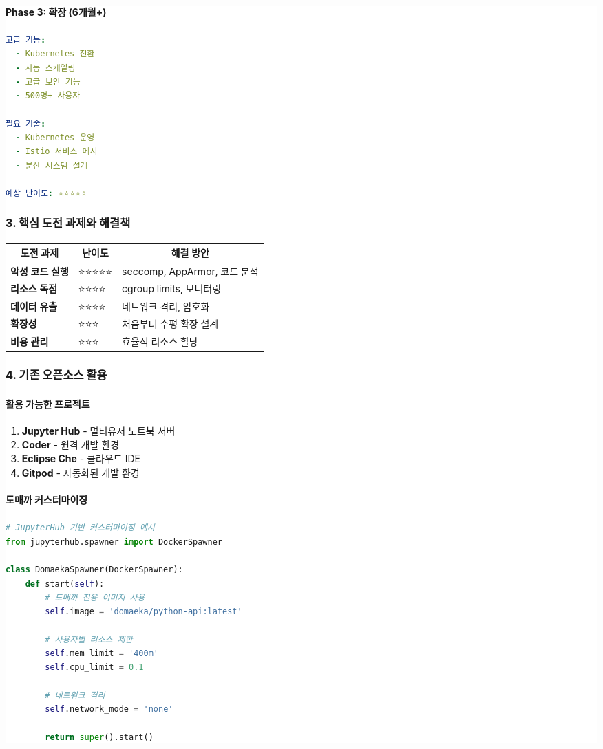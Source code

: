 #### Phase 3: 확장 (6개월+)
```yaml
고급 기능:
  - Kubernetes 전환
  - 자동 스케일링
  - 고급 보안 기능
  - 500명+ 사용자

필요 기술:
  - Kubernetes 운영
  - Istio 서비스 메시
  - 분산 시스템 설계

예상 난이도: ⭐⭐⭐⭐⭐
```

### 3. 핵심 도전 과제와 해결책

| 도전 과제 | 난이도 | 해결 방안 |
|----------|--------|-----------|
| **악성 코드 실행** | ⭐⭐⭐⭐⭐ | seccomp, AppArmor, 코드 분석 |
| **리소스 독점** | ⭐⭐⭐⭐ | cgroup limits, 모니터링 |
| **데이터 유출** | ⭐⭐⭐⭐ | 네트워크 격리, 암호화 |
| **확장성** | ⭐⭐⭐ | 처음부터 수평 확장 설계 |
| **비용 관리** | ⭐⭐⭐ | 효율적 리소스 할당 |

### 4. 기존 오픈소스 활용

#### 활용 가능한 프로젝트
1. **Jupyter Hub** - 멀티유저 노트북 서버
2. **Coder** - 원격 개발 환경
3. **Eclipse Che** - 클라우드 IDE
4. **Gitpod** - 자동화된 개발 환경

#### 도매까 커스터마이징
```python
# JupyterHub 기반 커스터마이징 예시
from jupyterhub.spawner import DockerSpawner

class DomaekaSpawner(DockerSpawner):
    def start(self):
        # 도매까 전용 이미지 사용
        self.image = 'domaeka/python-api:latest'
        
        # 사용자별 리소스 제한
        self.mem_limit = '400m'
        self.cpu_limit = 0.1
        
        # 네트워크 격리
        self.network_mode = 'none'
        
        return super().start()
```
